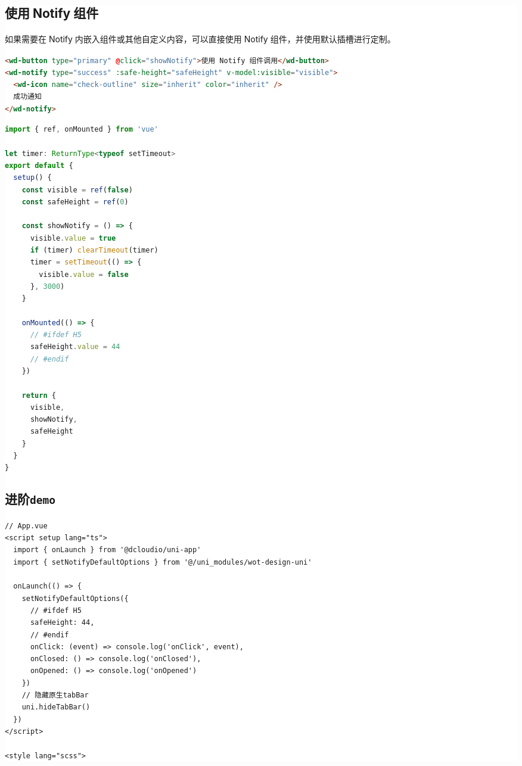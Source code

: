 ## 使用 Notify 组件
如果需要在 Notify 内嵌入组件或其他自定义内容，可以直接使用 Notify 组件，并使用默认插槽进行定制。
```html
<wd-button type="primary" @click="showNotify">使用 Notify 组件调用</wd-button>
<wd-notify type="success" :safe-height="safeHeight" v-model:visible="visible">
  <wd-icon name="check-outline" size="inherit" color="inherit" />
  成功通知
</wd-notify>
```
```ts
import { ref, onMounted } from 'vue'

let timer: ReturnType<typeof setTimeout>
export default {
  setup() {
    const visible = ref(false)
    const safeHeight = ref(0)

    const showNotify = () => {
      visible.value = true
      if (timer) clearTimeout(timer)
      timer = setTimeout(() => {
        visible.value = false
      }, 3000)
    }

    onMounted(() => {
      // #ifdef H5
      safeHeight.value = 44
      // #endif
    })

    return {
      visible,
      showNotify,
      safeHeight
    }
  }
}
```

## 进阶`demo`
```vue
// App.vue
<script setup lang="ts">
  import { onLaunch } from '@dcloudio/uni-app'
  import { setNotifyDefaultOptions } from '@/uni_modules/wot-design-uni'

  onLaunch(() => {
    setNotifyDefaultOptions({
      // #ifdef H5
      safeHeight: 44,
      // #endif
      onClick: (event) => console.log('onClick', event),
      onClosed: () => console.log('onClosed'),
      onOpened: () => console.log('onOpened')
    })
    // 隐藏原生tabBar
    uni.hideTabBar()
  })
</script>

<style lang="scss">
```